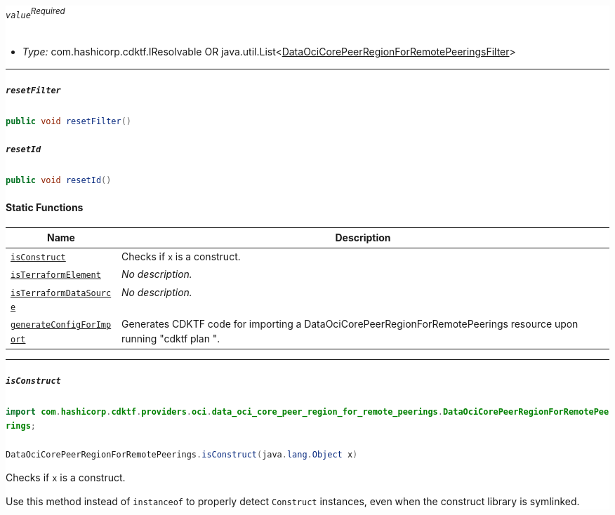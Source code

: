 ###### `value`<sup>Required</sup> <a name="value" id="rhizo-co-terraform-provider-oci.dataOciCorePeerRegionForRemotePeerings.DataOciCorePeerRegionForRemotePeerings.putFilter.parameter.value"></a>

- *Type:* com.hashicorp.cdktf.IResolvable OR java.util.List<<a href="#rhizo-co-terraform-provider-oci.dataOciCorePeerRegionForRemotePeerings.DataOciCorePeerRegionForRemotePeeringsFilter">DataOciCorePeerRegionForRemotePeeringsFilter</a>>

---

##### `resetFilter` <a name="resetFilter" id="rhizo-co-terraform-provider-oci.dataOciCorePeerRegionForRemotePeerings.DataOciCorePeerRegionForRemotePeerings.resetFilter"></a>

```java
public void resetFilter()
```

##### `resetId` <a name="resetId" id="rhizo-co-terraform-provider-oci.dataOciCorePeerRegionForRemotePeerings.DataOciCorePeerRegionForRemotePeerings.resetId"></a>

```java
public void resetId()
```

#### Static Functions <a name="Static Functions" id="Static Functions"></a>

| **Name** | **Description** |
| --- | --- |
| <code><a href="#rhizo-co-terraform-provider-oci.dataOciCorePeerRegionForRemotePeerings.DataOciCorePeerRegionForRemotePeerings.isConstruct">isConstruct</a></code> | Checks if `x` is a construct. |
| <code><a href="#rhizo-co-terraform-provider-oci.dataOciCorePeerRegionForRemotePeerings.DataOciCorePeerRegionForRemotePeerings.isTerraformElement">isTerraformElement</a></code> | *No description.* |
| <code><a href="#rhizo-co-terraform-provider-oci.dataOciCorePeerRegionForRemotePeerings.DataOciCorePeerRegionForRemotePeerings.isTerraformDataSource">isTerraformDataSource</a></code> | *No description.* |
| <code><a href="#rhizo-co-terraform-provider-oci.dataOciCorePeerRegionForRemotePeerings.DataOciCorePeerRegionForRemotePeerings.generateConfigForImport">generateConfigForImport</a></code> | Generates CDKTF code for importing a DataOciCorePeerRegionForRemotePeerings resource upon running "cdktf plan <stack-name>". |

---

##### `isConstruct` <a name="isConstruct" id="rhizo-co-terraform-provider-oci.dataOciCorePeerRegionForRemotePeerings.DataOciCorePeerRegionForRemotePeerings.isConstruct"></a>

```java
import com.hashicorp.cdktf.providers.oci.data_oci_core_peer_region_for_remote_peerings.DataOciCorePeerRegionForRemotePeerings;

DataOciCorePeerRegionForRemotePeerings.isConstruct(java.lang.Object x)
```

Checks if `x` is a construct.

Use this method instead of `instanceof` to properly detect `Construct`
instances, even when the construct library is symlinked.
